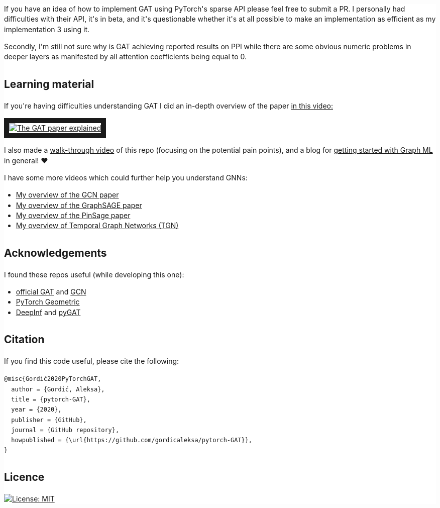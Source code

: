 If you have an idea of how to implement GAT using PyTorch's sparse API please feel free to submit a PR.
I personally had difficulties with their API, it's in beta, and it's questionable whether it's at all possible
to make an implementation as efficient as my implementation 3 using it.

Secondly, I'm still not sure why is GAT achieving reported results on PPI while there are some obvious numeric
problems in deeper layers as manifested by all attention coefficients being equal to 0.

## Learning material

If you're having difficulties understanding GAT I did an in-depth overview of the paper [in this video:](https://www.youtube.com/watch?v=uFLeKkXWq2c&ab_channel=TheAIEpiphany)

<p align="left">
<a href="https://www.youtube.com/watch?v=uFLeKkXWq2c" target="_blank"><img src="https://img.youtube.com/vi/uFLeKkXWq2c/0.jpg" 
alt="The GAT paper explained" width="480" height="360" border="10" /></a>
</p>

I also made a [walk-through video](https://www.youtube.com/watch?v=364hpoRB4PQ) of this repo (focusing on the potential pain points), 
and a blog for [getting started with Graph ML](https://gordicaleksa.medium.com/how-to-get-started-with-graph-machine-learning-afa53f6f963a) in general! :heart:

I have some more videos which could further help you understand GNNs:
* [My overview of the GCN paper](https://www.youtube.com/watch?v=VyIOfIglrUM)
* [My overview of the GraphSAGE paper](https://www.youtube.com/watch?v=vinQCnizqDA)
* [My overview of the PinSage paper](https://www.youtube.com/watch?v=ed0NJdqwEyg)
* [My overview of Temporal Graph Networks (TGN)](https://www.youtube.com/watch?v=0tw66aTfWaI)

## Acknowledgements

I found these repos useful (while developing this one):

* [official GAT](https://github.com/PetarV-/GAT) and [GCN](https://github.com/tkipf/gcn)
* [PyTorch Geometric](https://github.com/rusty1s/pytorch_geometric)
* [DeepInf](https://github.com/xptree/DeepInf) and [pyGAT](https://github.com/Diego999/pyGAT)

## Citation

If you find this code useful, please cite the following:

```
@misc{Gordić2020PyTorchGAT,
  author = {Gordić, Aleksa},
  title = {pytorch-GAT},
  year = {2020},
  publisher = {GitHub},
  journal = {GitHub repository},
  howpublished = {\url{https://github.com/gordicaleksa/pytorch-GAT}},
}
```

## Licence

[![License: MIT](https://img.shields.io/badge/License-MIT-yellow.svg)](https://github.com/gordicaleksa/pytorch-GAT/blob/master/LICENCE)
